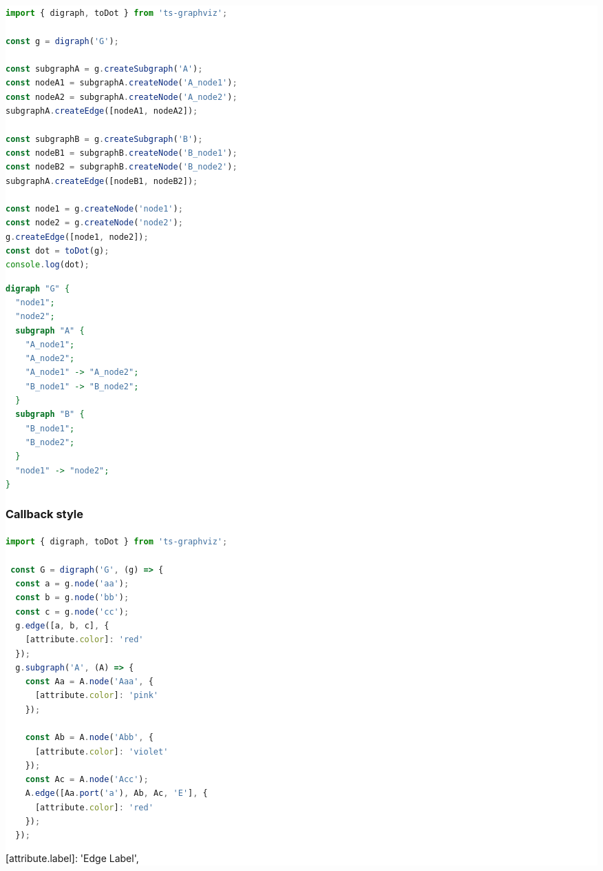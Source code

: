 ```typescript
import { digraph, toDot } from 'ts-graphviz';

const g = digraph('G');

const subgraphA = g.createSubgraph('A');
const nodeA1 = subgraphA.createNode('A_node1');
const nodeA2 = subgraphA.createNode('A_node2');
subgraphA.createEdge([nodeA1, nodeA2]);

const subgraphB = g.createSubgraph('B');
const nodeB1 = subgraphB.createNode('B_node1');
const nodeB2 = subgraphB.createNode('B_node2');
subgraphA.createEdge([nodeB1, nodeB2]);

const node1 = g.createNode('node1');
const node2 = g.createNode('node2');
g.createEdge([node1, node2]);
const dot = toDot(g);
console.log(dot);
```

```dot
digraph "G" {
  "node1";
  "node2";
  subgraph "A" {
    "A_node1";
    "A_node2";
    "A_node1" -> "A_node2";
    "B_node1" -> "B_node2";
  }
  subgraph "B" {
    "B_node1";
    "B_node2";
  }
  "node1" -> "node2";
}
```

### Callback style

```typescript
import { digraph, toDot } from 'ts-graphviz';

 const G = digraph('G', (g) => {
  const a = g.node('aa');
  const b = g.node('bb');
  const c = g.node('cc');
  g.edge([a, b, c], {
    [attribute.color]: 'red'
  });
  g.subgraph('A', (A) => {
    const Aa = A.node('Aaa', {
      [attribute.color]: 'pink'
    });

    const Ab = A.node('Abb', {
      [attribute.color]: 'violet'
    });
    const Ac = A.node('Acc');
    A.edge([Aa.port('a'), Ab, Ac, 'E'], {
      [attribute.color]: 'red'
    });
  });
```

  [attribute.color]: 'blue'
  [attribute.label]: 'Edge Label',
